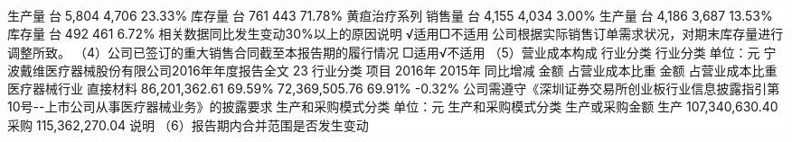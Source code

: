 生产量
台
5,804
4,706
23.33%
库存量
台
761
443
71.78%
黄疸治疗系列
销售量
台
4,155
4,034
3.00%
生产量
台
4,186
3,687
13.53%
库存量
台
492
461
6.72%
相关数据同比发生变动30%以上的原因说明
√适用□不适用
公司根据实际销售订单需求状况，对期末库存量进行调整所致。
（4）公司已签订的重大销售合同截至本报告期的履行情况
□适用√不适用
（5）营业成本构成
行业分类
行业分类
单位：元
宁波戴维医疗器械股份有限公司2016年年度报告全文
23
行业分类
项目
2016年
2015年
同比增减
金额
占营业成本比重
金额
占营业成本比重
医疗器械行业
直接材料
86,201,362.61
69.59%
72,369,505.76
69.91%
-0.32%
公司需遵守《深圳证券交易所创业板行业信息披露指引第10号--上市公司从事医疗器械业务》的披露要求
生产和采购模式分类
单位：元
生产和采购模式分类
生产或采购金额
生产
107,340,630.40
采购
115,362,270.04
说明
（6）报告期内合并范围是否发生变动